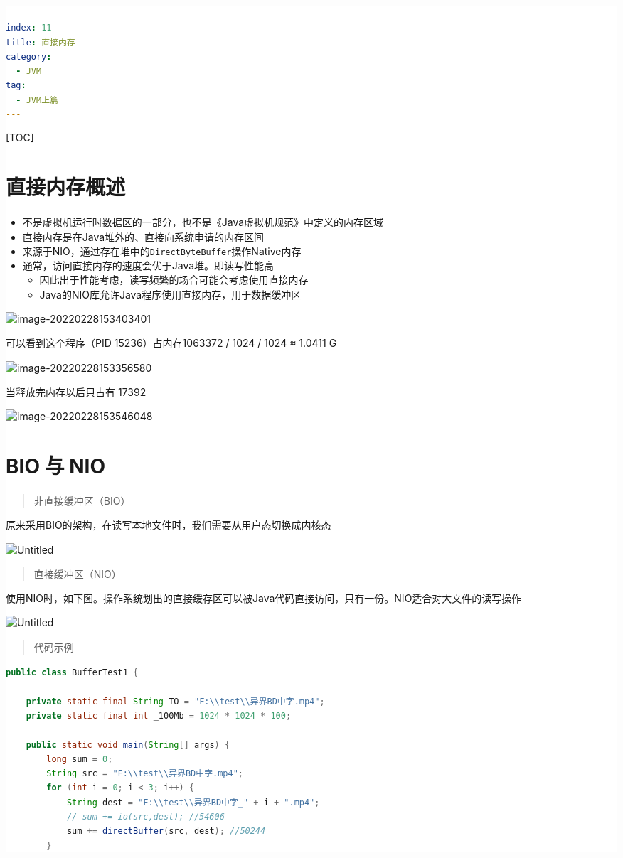 ```yaml
---
index: 11
title: 直接内存
category:
  - JVM
tag:
  - JVM上篇
---
```

[TOC]



# 直接内存概述

- 不是虚拟机运行时数据区的一部分，也不是《Java虚拟机规范》中定义的内存区域
- 直接内存是在Java堆外的、直接向系统申请的内存区间
- 来源于NIO，通过存在堆中的`DirectByteBuffer`操作Native内存
- 通常，访问直接内存的速度会优于Java堆。即读写性能高   
  - 因此出于性能考虑，读写频繁的场合可能会考虑使用直接内存
  - Java的NIO库允许Java程序使用直接内存，用于数据缓冲区

![image-20220228153403401](image-20220228153403401.png)

可以看到这个程序（PID 15236）占内存1063372 / 1024 / 1024 ≈ 1.0411 G

![image-20220228153356580](image-20220228153356580.png)

当释放完内存以后只占有 17392

![image-20220228153546048](image-20220228153546048.png)



# BIO 与 NIO

> 非直接缓冲区（BIO）

原来采用BIO的架构，在读写本地文件时，我们需要从用户态切换成内核态

![Untitled](9677ff6717ac9633c7e3f0033f98ef26.png)

> 直接缓冲区（NIO）

使用NIO时，如下图。操作系统划出的直接缓存区可以被Java代码直接访问，只有一份。NIO适合对大文件的读写操作

![Untitled](d5fe006563629639c8adcfbbc2d639d8.png)



> 代码示例

```java
public class BufferTest1 {

    private static final String TO = "F:\\test\\异界BD中字.mp4";
    private static final int _100Mb = 1024 * 1024 * 100;

    public static void main(String[] args) {
        long sum = 0;
        String src = "F:\\test\\异界BD中字.mp4";
        for (int i = 0; i < 3; i++) {
            String dest = "F:\\test\\异界BD中字_" + i + ".mp4";
            // sum += io(src,dest); //54606
            sum += directBuffer(src, dest); //50244
        }
```